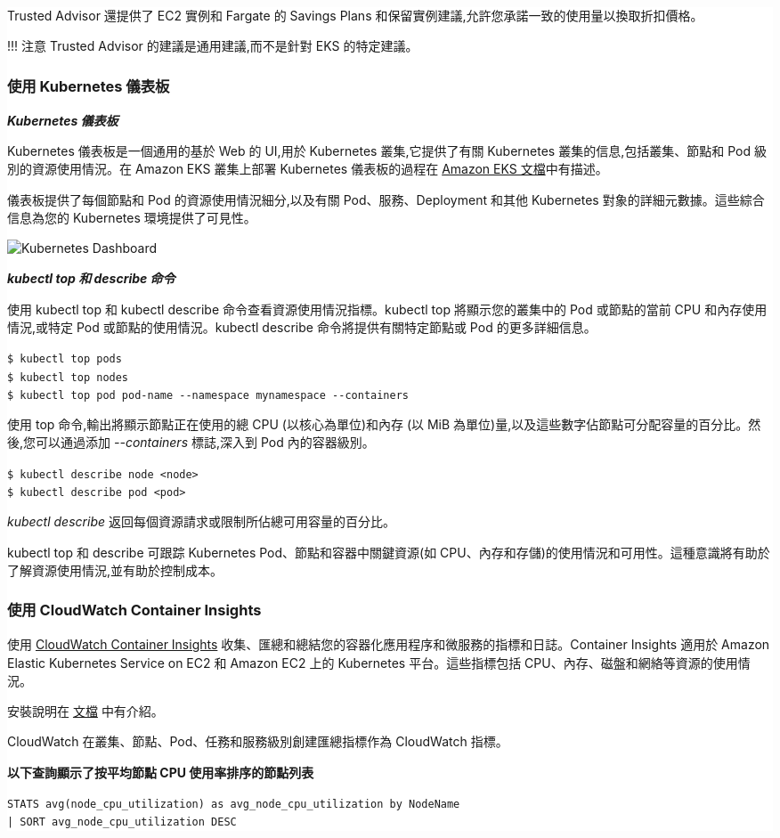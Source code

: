 Trusted Advisor 還提供了 EC2 實例和 Fargate 的 Savings Plans 和保留實例建議,允許您承諾一致的使用量以換取折扣價格。

!!! 注意
    Trusted Advisor 的建議是通用建議,而不是針對 EKS 的特定建議。

### 使用 Kubernetes 儀表板

***Kubernetes 儀表板***

Kubernetes 儀表板是一個通用的基於 Web 的 UI,用於 Kubernetes 叢集,它提供了有關 Kubernetes 叢集的信息,包括叢集、節點和 Pod 級別的資源使用情況。在 Amazon EKS 叢集上部署 Kubernetes 儀表板的過程在 [Amazon EKS 文檔](https://docs.aws.amazon.com/eks/latest/userguide/dashboard-tutorial.html)中有描述。

儀表板提供了每個節點和 Pod 的資源使用情況細分,以及有關 Pod、服務、Deployment 和其他 Kubernetes 對象的詳細元數據。這些綜合信息為您的 Kubernetes 環境提供了可見性。

![Kubernetes Dashboard](../images/kubernetes-dashboard.png)

***kubectl top 和 describe 命令***

使用 kubectl top 和 kubectl describe 命令查看資源使用情況指標。kubectl top 將顯示您的叢集中的 Pod 或節點的當前 CPU 和內存使用情況,或特定 Pod 或節點的使用情況。kubectl describe 命令將提供有關特定節點或 Pod 的更多詳細信息。
```
$ kubectl top pods
$ kubectl top nodes
$ kubectl top pod pod-name --namespace mynamespace --containers
```

使用 top 命令,輸出將顯示節點正在使用的總 CPU (以核心為單位)和內存 (以 MiB 為單位)量,以及這些數字佔節點可分配容量的百分比。然後,您可以通過添加 *--containers* 標誌,深入到 Pod 內的容器級別。


```
$ kubectl describe node <node>
$ kubectl describe pod <pod>
```

*kubectl describe* 返回每個資源請求或限制所佔總可用容量的百分比。

kubectl top 和 describe 可跟踪 Kubernetes Pod、節點和容器中關鍵資源(如 CPU、內存和存儲)的使用情況和可用性。這種意識將有助於了解資源使用情況,並有助於控制成本。

### 使用 CloudWatch Container Insights

使用 [CloudWatch Container Insights](https://docs.aws.amazon.com/AmazonCloudWatch/latest/monitoring/deploy-container-insights-EKS.html) 收集、匯總和總結您的容器化應用程序和微服務的指標和日誌。Container Insights 適用於 Amazon Elastic Kubernetes Service on EC2 和 Amazon EC2 上的 Kubernetes 平台。這些指標包括 CPU、內存、磁盤和網絡等資源的使用情況。

安裝說明在 [文檔](https://docs.aws.amazon.com/AmazonCloudWatch/latest/monitoring/deploy-container-insights-EKS.html) 中有介紹。

CloudWatch 在叢集、節點、Pod、任務和服務級別創建匯總指標作為 CloudWatch 指標。

**以下查詢顯示了按平均節點 CPU 使用率排序的節點列表**
```
STATS avg(node_cpu_utilization) as avg_node_cpu_utilization by NodeName
| SORT avg_node_cpu_utilization DESC 
```
